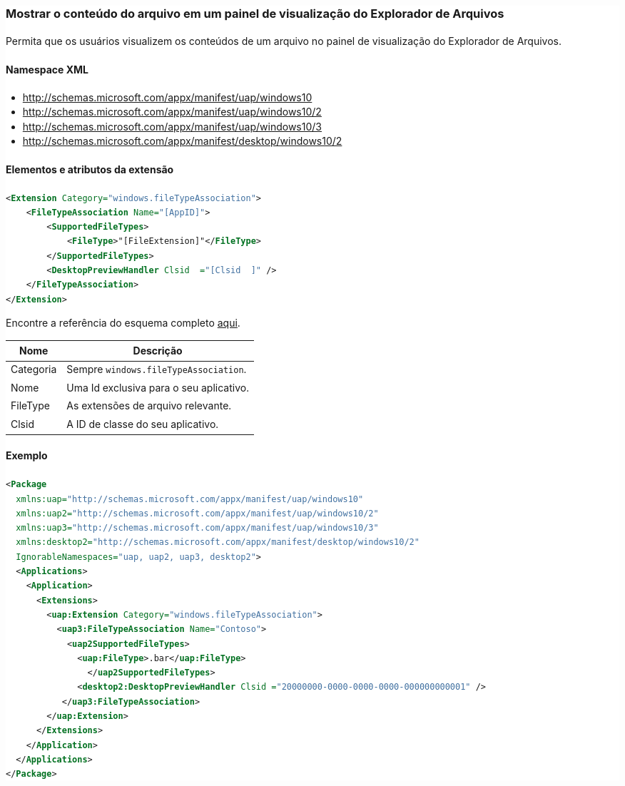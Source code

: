 <a id="preview" />

### <a name="show-file-contents-in-the-preview-pane-of-file-explorer"></a>Mostrar o conteúdo do arquivo em um painel de visualização do Explorador de Arquivos

Permita que os usuários visualizem os conteúdos de um arquivo no painel de visualização do Explorador de Arquivos.

#### <a name="xml-namespace"></a>Namespace XML

* http://schemas.microsoft.com/appx/manifest/uap/windows10
* http://schemas.microsoft.com/appx/manifest/uap/windows10/2
* http://schemas.microsoft.com/appx/manifest/uap/windows10/3
* http://schemas.microsoft.com/appx/manifest/desktop/windows10/2

#### <a name="elements-and-attributes-of-this-extension"></a>Elementos e atributos da extensão

```XML
<Extension Category="windows.fileTypeAssociation">
    <FileTypeAssociation Name="[AppID]">
        <SupportedFileTypes>
            <FileType>"[FileExtension]"</FileType>
        </SupportedFileTypes>
        <DesktopPreviewHandler Clsid  ="[Clsid  ]" />
    </FileTypeAssociation>
</Extension>
```

Encontre a referência do esquema completo [aqui](https://docs.microsoft.com/uwp/schemas/appxpackage/uapmanifestschema/element-uap-filetypeassociation).

|Nome |Descrição |
|-------|-------------|
|Categoria |Sempre ``windows.fileTypeAssociation``.
|Nome |Uma Id exclusiva para o seu aplicativo. |
|FileType |As extensões de arquivo relevante. |
|Clsid   |A ID de classe do seu aplicativo. |

#### <a name="example"></a>Exemplo

```XML
<Package
  xmlns:uap="http://schemas.microsoft.com/appx/manifest/uap/windows10"
  xmlns:uap2="http://schemas.microsoft.com/appx/manifest/uap/windows10/2"
  xmlns:uap3="http://schemas.microsoft.com/appx/manifest/uap/windows10/3"
  xmlns:desktop2="http://schemas.microsoft.com/appx/manifest/desktop/windows10/2"
  IgnorableNamespaces="uap, uap2, uap3, desktop2">
  <Applications>
    <Application>
      <Extensions>
        <uap:Extension Category="windows.fileTypeAssociation">
          <uap3:FileTypeAssociation Name="Contoso">
            <uap2SupportedFileTypes>
              <uap:FileType>.bar</uap:FileType>
                </uap2SupportedFileTypes>
              <desktop2:DesktopPreviewHandler Clsid ="20000000-0000-0000-0000-000000000001" />
           </uap3:FileTypeAssociation>
        </uap:Extension>
      </Extensions>
    </Application>
  </Applications>
</Package>
```